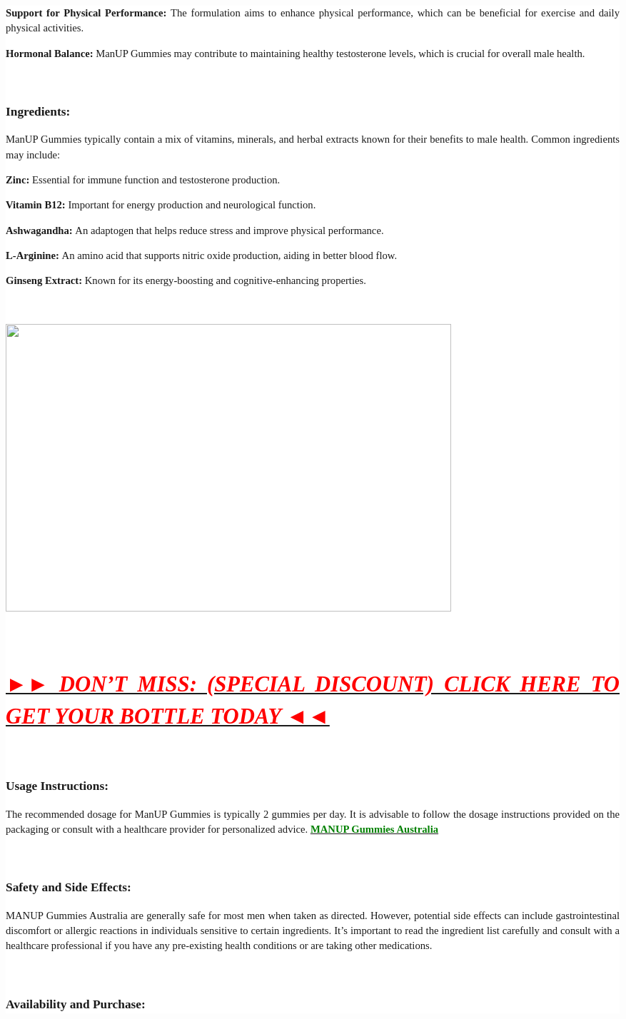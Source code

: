 <p style="text-align: justify;"><strong><span style="font-size:11pt;font-family:Merriweather,serif;">Support for Physical Performance:</span></strong><span style="font-size:11pt;font-family:Merriweather,serif;">&nbsp;The formulation aims to enhance physical performance, which can be beneficial for exercise and daily physical activities.</span></p>
<p style="text-align: justify;"><strong><span style="font-size:11pt;font-family:Merriweather,serif;">Hormonal Balance:</span></strong><span style="font-size:11pt;font-family:Merriweather,serif;">&nbsp;ManUP Gummies may contribute to maintaining healthy testosterone levels, which is crucial for overall male health.</span></p>
<p style="text-align: justify;"><span style="font-size:11pt;font-family:Merriweather,serif;">&nbsp;</span></p>
<h3 style="text-align: justify;"><strong><span style="font-size:13pt;font-family:Merriweather,serif;">Ingredients:</span></strong></h3>
<p style="text-align: justify;"><span style="font-size:11pt;font-family:Merriweather,serif;">ManUP Gummies typically contain a mix of vitamins, minerals, and herbal extracts known for their benefits to male health. Common ingredients may include:</span></p>
<p style="text-align: justify;"><strong><span style="font-size:11pt;font-family:Merriweather,serif;">Zinc:</span></strong><span style="font-size:11pt;font-family:Merriweather,serif;">&nbsp;Essential for immune function and testosterone production.</span></p>
<p style="text-align: justify;"><strong><span style="font-size:11pt;font-family:Merriweather,serif;">Vitamin B12:</span></strong><span style="font-size:11pt;font-family:Merriweather,serif;">&nbsp;Important for energy production and neurological function.</span></p>
<p style="text-align: justify;"><strong><span style="font-size:11pt;font-family:Merriweather,serif;">Ashwagandha:</span></strong><span style="font-size:11pt;font-family:Merriweather,serif;">&nbsp;An adaptogen that helps reduce stress and improve physical performance.</span></p>
<p style="text-align: justify;"><strong><span style="font-size:11pt;font-family:Merriweather,serif;">L-Arginine:</span></strong><span style="font-size:11pt;font-family:Merriweather,serif;">&nbsp;An amino acid that supports nitric oxide production, aiding in better blood flow.</span></p>
<p style="text-align: justify;"><strong><span style="font-size:11pt;font-family:Merriweather,serif;">Ginseng Extract:</span></strong><span style="font-size:11pt;font-family:Merriweather,serif;">&nbsp;Known for its energy-boosting and cognitive-enhancing properties.</span></p>
<p style="text-align: justify;"><span style="font-size:11pt;font-family:Merriweather,serif;">&nbsp;</span></p>
<p style="text-align: justify;"><a href="https://www.facebook.com/OfficialMANUPGummiesAustralia/"><u><span style="color:#1155cc;font-size:11pt;font-family:Merriweather,serif;"><span style="border:none;"><img src="https://lh7-rt.googleusercontent.com/docsz/AD_4nXeXGlf3i9ohFTEzOK6cU7Ij7v7EH4FPEsc9-bTLQPZxPeP_NCM2sg643mEmAINLBbk0qULOkd6ebCx4QZYsfW3aVAdP4yWRDb9K46y5qJU96LphxV75Pv_hEmYPYIJFKtIpMZqQOaPcD1d6uB6O8mh1NVU?key=TEcp17SJtMlMyiGVByl4lw" width="624" height="403"></span></span></u></a></p>
<p style="text-align: justify;"><span style="font-size:11pt;font-family:Merriweather,serif;">&nbsp;</span></p>
<h1 style="text-align: justify;"><a href="https://healthcare24hrs.com/manupgummies-au"><strong><u><em><span style="color:#ff0000;font-size:23pt;font-family:Merriweather,serif;">►► DON&rsquo;T MISS: (SPECIAL DISCOUNT) CLICK HERE TO GET YOUR BOTTLE TODAY ◄◄</span></em></u></strong></a></h1>
<p style="text-align: justify;"><span style="font-size:11pt;font-family:Merriweather,serif;">&nbsp;</span></p>
<h3 style="text-align: justify;"><strong><span style="font-size:13pt;font-family:Merriweather,serif;">Usage Instructions:</span></strong></h3>
<p style="text-align: justify;"><span style="font-size:11pt;font-family:Merriweather,serif;">The recommended dosage for ManUP Gummies is typically 2 gummies per day. It is advisable to follow the dosage instructions provided on the packaging or consult with a healthcare provider for personalized advice.&nbsp;</span><a href="https://www.facebook.com/MANUP.Gummies.Australia.AU"><strong><u><span style="color:#008000;font-size:11pt;font-family:Merriweather,serif;">MANUP Gummies Australia</span></u></strong></a></p>
<p style="text-align: justify;"><span style="font-size:11pt;font-family:Merriweather,serif;">&nbsp;</span></p>
<h3 style="text-align: justify;"><strong><span style="font-size:13pt;font-family:Merriweather,serif;">Safety and Side Effects:</span></strong></h3>
<p style="text-align: justify;"><span style="font-size:11pt;font-family:Merriweather,serif;">MANUP Gummies Australia are generally safe for most men when taken as directed. However, potential side effects can include gastrointestinal discomfort or allergic reactions in individuals sensitive to certain ingredients. It&rsquo;s important to read the ingredient list carefully and consult with a healthcare professional if you have any pre-existing health conditions or are taking other medications.</span></p>
<p style="text-align: justify;"><span style="font-size:11pt;font-family:Merriweather,serif;">&nbsp;</span></p>
<h3 style="text-align: justify;"><strong><span style="font-size:13pt;font-family:Merriweather,serif;">Availability and Purchase:</span></strong></h3>